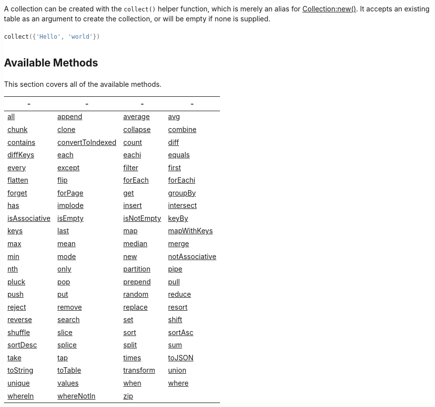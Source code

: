 A collection can be created with the `collect()` helper function, which is merely an alias for [Collection:new()](#method-new). It accepts an existing table as an argument to create the collection, or will be empty if none is supplied.

```lua
collect({'Hello', 'world'})
```

## Available Methods

This section covers all of the available methods.

|  -  |  -  |  -  |  -  |
| --- | --- | --- | --- |
| [all](#method-all) | [append](#method-append) | [average](#method-average) | [avg](#method-avg) |
| [chunk](#method-chunk) | [clone](#method-clone) | [collapse](#method-collapse) | [combine](#method-combine) |
| [contains](#method-contains) | [convertToIndexed](#method-convertToIndexed) | [count](#method-count) | [diff](#method-diff) |
| [diffKeys](#method-diffKeys) | [each](#method-each) | [eachi](#method-eachi) | [equals](#method-equals) |
| [every](#method-every) | [except](#method-except) | [filter](#method-filter) | [first](#method-first) |
| [flatten](#method-flatten) | [flip](#method-flip) | [forEach](#method-forEach) | [forEachi](#method-forEachi) |
| [forget](#method-forget) | [forPage](#method-forPage) | [get](#method-get) | [groupBy](#method-groupBy) |
| [has](#method-has) | [implode](#method-implode) | [insert](#method-insert) | [intersect](#method-intersect) |
| [isAssociative](#method-isAssociative) | [isEmpty](#method-isEmpty) | [isNotEmpty](#method-isNotEmpty) | [keyBy](#method-keyBy) |
| [keys](#method-keys) | [last](#method-last) | [map](#method-map) | [mapWithKeys](#method-mapWithKeys) |
| [max](#method-max) | [mean](#method-mean) | [median](#method-median) | [merge](#method-merge) |
| [min](#method-min) | [mode](#method-mode) | [new](#method-new) | [notAssociative](#method-notAssociative) |
| [nth](#method-nth) | [only](#method-only) | [partition](#method-partition) | [pipe](#method-pipe) |
| [pluck](#method-pluck) | [pop](#method-pop) | [prepend](#method-prepend) | [pull](#method-pull) |
| [push](#method-push) | [put](#method-put) | [random](#method-random) | [reduce](#method-reduce) |
| [reject](#method-reject) | [remove](#method-remove) | [replace](#method-replace) | [resort](#method-resort) |
| [reverse](#method-reverse) | [search](#method-search) | [set](#method-set) | [shift](#method-shift) |
| [shuffle](#method-shuffle) | [slice](#method-slice) | [sort](#method-sort) | [sortAsc](#method-sortAsc) |
| [sortDesc](#method-sortDesc) | [splice](#method-splice) | [split](#method-split) | [sum](#method-sum) |
| [take](#method-take) | [tap](#method-tap) | [times](#method-times) | [toJSON](#method-toJSON) |
| [toString](#method-toString) | [toTable](#method-toTable) | [transform](#method-transform) | [union](#method-union) |
| [unique](#method-unique) | [values](#method-values) | [when](#method-when) | [where](#method-where) |
| [whereIn](#method-whereIn) | [whereNotIn](#method-whereNotIn) | [zip](#method-zip) |
